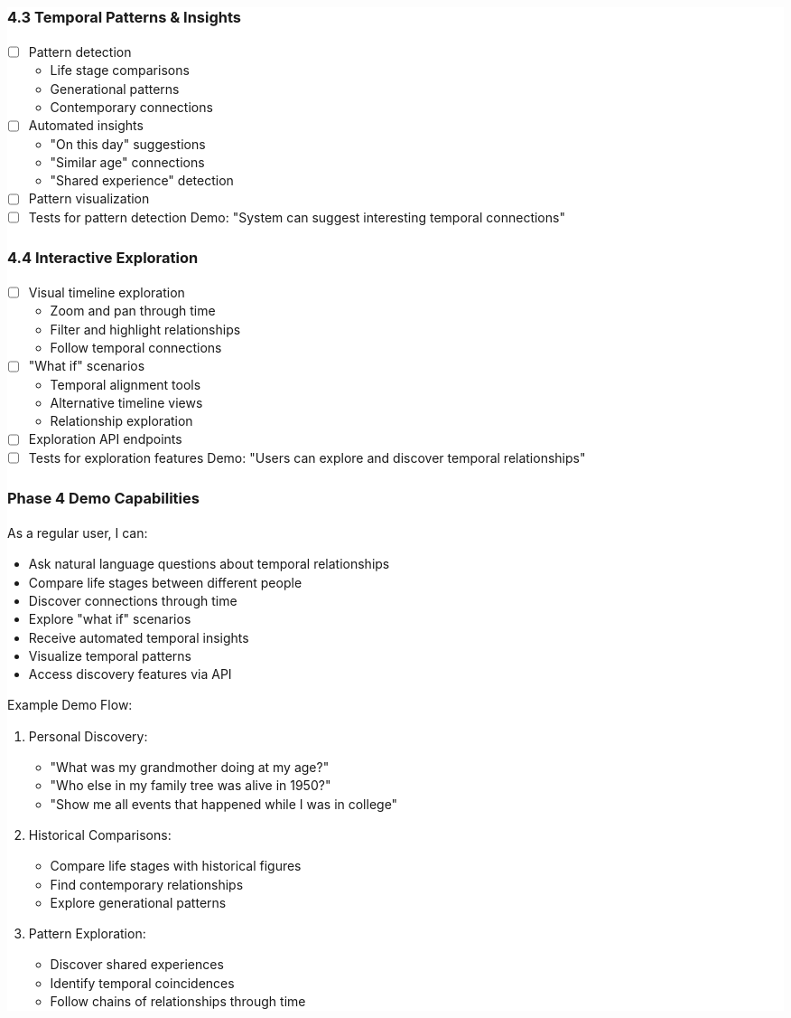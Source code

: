 ### 4.3 Temporal Patterns & Insights
- [ ] Pattern detection
  - Life stage comparisons
  - Generational patterns
  - Contemporary connections
- [ ] Automated insights
  - "On this day" suggestions
  - "Similar age" connections
  - "Shared experience" detection
- [ ] Pattern visualization
- [ ] Tests for pattern detection
Demo: "System can suggest interesting temporal connections"

### 4.4 Interactive Exploration
- [ ] Visual timeline exploration
  - Zoom and pan through time
  - Filter and highlight relationships
  - Follow temporal connections
- [ ] "What if" scenarios
  - Temporal alignment tools
  - Alternative timeline views
  - Relationship exploration
- [ ] Exploration API endpoints
- [ ] Tests for exploration features
Demo: "Users can explore and discover temporal relationships"

### Phase 4 Demo Capabilities

As a regular user, I can:
- Ask natural language questions about temporal relationships
- Compare life stages between different people
- Discover connections through time
- Explore "what if" scenarios
- Receive automated temporal insights
- Visualize temporal patterns
- Access discovery features via API

Example Demo Flow:
1. Personal Discovery:
   - "What was my grandmother doing at my age?"
   - "Who else in my family tree was alive in 1950?"
   - "Show me all events that happened while I was in college"

2. Historical Comparisons:
   - Compare life stages with historical figures
   - Find contemporary relationships
   - Explore generational patterns

3. Pattern Exploration:
   - Discover shared experiences
   - Identify temporal coincidences
   - Follow chains of relationships through time
